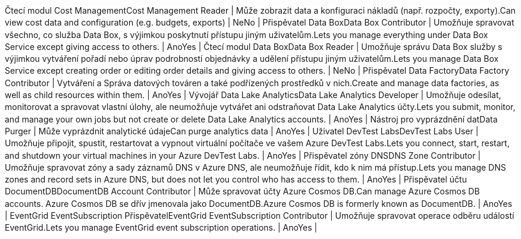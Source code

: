 <span data-ttu-id="2ca8f-270">Čtecí modul Cost Management</span><span class="sxs-lookup"><span data-stu-id="2ca8f-270">Cost Management Reader</span></span> | <span data-ttu-id="2ca8f-271">Může zobrazit data a konfiguraci nákladů (např. rozpočty, exporty).</span><span class="sxs-lookup"><span data-stu-id="2ca8f-271">Can view cost data and configuration (e.g. budgets, exports)</span></span> | <span data-ttu-id="2ca8f-272">Ne</span><span class="sxs-lookup"><span data-stu-id="2ca8f-272">No</span></span> | 
<span data-ttu-id="2ca8f-273">Přispěvatel Data Box</span><span class="sxs-lookup"><span data-stu-id="2ca8f-273">Data Box Contributor</span></span> | <span data-ttu-id="2ca8f-274">Umožňuje spravovat všechno, co služba Data Box, s výjimkou poskytnutí přístupu jiným uživatelům.</span><span class="sxs-lookup"><span data-stu-id="2ca8f-274">Lets you manage everything under Data Box Service except giving access to others.</span></span> | <span data-ttu-id="2ca8f-275">Ano</span><span class="sxs-lookup"><span data-stu-id="2ca8f-275">Yes</span></span> | 
<span data-ttu-id="2ca8f-276">Čtecí modul Data Box</span><span class="sxs-lookup"><span data-stu-id="2ca8f-276">Data Box Reader</span></span> | <span data-ttu-id="2ca8f-277">Umožňuje správu Data Box služby s výjimkou vytváření pořadí nebo úprav podrobností objednávky a udělení přístupu jiným uživatelům.</span><span class="sxs-lookup"><span data-stu-id="2ca8f-277">Lets you manage Data Box Service except creating order or editing order details and giving access to others.</span></span> | <span data-ttu-id="2ca8f-278">Ne</span><span class="sxs-lookup"><span data-stu-id="2ca8f-278">No</span></span> | 
<span data-ttu-id="2ca8f-279">Přispěvatel Data Factory</span><span class="sxs-lookup"><span data-stu-id="2ca8f-279">Data Factory Contributor</span></span> | <span data-ttu-id="2ca8f-280">Vytváření a Správa datových továren a také podřízených prostředků v nich.</span><span class="sxs-lookup"><span data-stu-id="2ca8f-280">Create and manage data factories, as well as child resources within them.</span></span> | <span data-ttu-id="2ca8f-281">Ano</span><span class="sxs-lookup"><span data-stu-id="2ca8f-281">Yes</span></span> | 
<span data-ttu-id="2ca8f-282">Vývojář Data Lake Analytics</span><span class="sxs-lookup"><span data-stu-id="2ca8f-282">Data Lake Analytics Developer</span></span> | <span data-ttu-id="2ca8f-283">Umožňuje odesílat, monitorovat a spravovat vlastní úlohy, ale neumožňuje vytvářet ani odstraňovat Data Lake Analytics účty.</span><span class="sxs-lookup"><span data-stu-id="2ca8f-283">Lets you submit, monitor, and manage your own jobs but not create or delete Data Lake Analytics accounts.</span></span> | <span data-ttu-id="2ca8f-284">Ano</span><span class="sxs-lookup"><span data-stu-id="2ca8f-284">Yes</span></span> | 
<span data-ttu-id="2ca8f-285">Nástroj pro vyprázdnění dat</span><span class="sxs-lookup"><span data-stu-id="2ca8f-285">Data Purger</span></span> | <span data-ttu-id="2ca8f-286">Může vyprázdnit analytické údaje</span><span class="sxs-lookup"><span data-stu-id="2ca8f-286">Can purge analytics data</span></span> | <span data-ttu-id="2ca8f-287">Ano</span><span class="sxs-lookup"><span data-stu-id="2ca8f-287">Yes</span></span> | 
<span data-ttu-id="2ca8f-288">Uživatel DevTest Labs</span><span class="sxs-lookup"><span data-stu-id="2ca8f-288">DevTest Labs User</span></span> | <span data-ttu-id="2ca8f-289">Umožňuje připojit, spustit, restartovat a vypnout virtuální počítače ve vašem Azure DevTest Labs.</span><span class="sxs-lookup"><span data-stu-id="2ca8f-289">Lets you connect, start, restart, and shutdown your virtual machines in your Azure DevTest Labs.</span></span> | <span data-ttu-id="2ca8f-290">Ano</span><span class="sxs-lookup"><span data-stu-id="2ca8f-290">Yes</span></span> | 
<span data-ttu-id="2ca8f-291">Přispěvatel zóny DNS</span><span class="sxs-lookup"><span data-stu-id="2ca8f-291">DNS Zone Contributor</span></span> | <span data-ttu-id="2ca8f-292">Umožňuje spravovat zóny a sady záznamů DNS v Azure DNS, ale neumožňuje řídit, kdo k nim má přístup.</span><span class="sxs-lookup"><span data-stu-id="2ca8f-292">Lets you manage DNS zones and record sets in Azure DNS, but does not let you control who has access to them.</span></span> | <span data-ttu-id="2ca8f-293">Ano</span><span class="sxs-lookup"><span data-stu-id="2ca8f-293">Yes</span></span> | 
<span data-ttu-id="2ca8f-294">Přispěvatel účtu DocumentDB</span><span class="sxs-lookup"><span data-stu-id="2ca8f-294">DocumentDB Account Contributor</span></span> | <span data-ttu-id="2ca8f-295">Může spravovat účty Azure Cosmos DB.</span><span class="sxs-lookup"><span data-stu-id="2ca8f-295">Can manage Azure Cosmos DB accounts.</span></span> <span data-ttu-id="2ca8f-296">Azure Cosmos DB se dřív jmenovala jako DocumentDB.</span><span class="sxs-lookup"><span data-stu-id="2ca8f-296">Azure Cosmos DB is formerly known as DocumentDB.</span></span> | <span data-ttu-id="2ca8f-297">Ano</span><span class="sxs-lookup"><span data-stu-id="2ca8f-297">Yes</span></span> | 
<span data-ttu-id="2ca8f-298">EventGrid EventSubscription Přispěvatel</span><span class="sxs-lookup"><span data-stu-id="2ca8f-298">EventGrid EventSubscription Contributor</span></span> | <span data-ttu-id="2ca8f-299">Umožňuje spravovat operace odběru událostí EventGrid.</span><span class="sxs-lookup"><span data-stu-id="2ca8f-299">Lets you manage EventGrid event subscription operations.</span></span> | <span data-ttu-id="2ca8f-300">Ano</span><span class="sxs-lookup"><span data-stu-id="2ca8f-300">Yes</span></span> | 